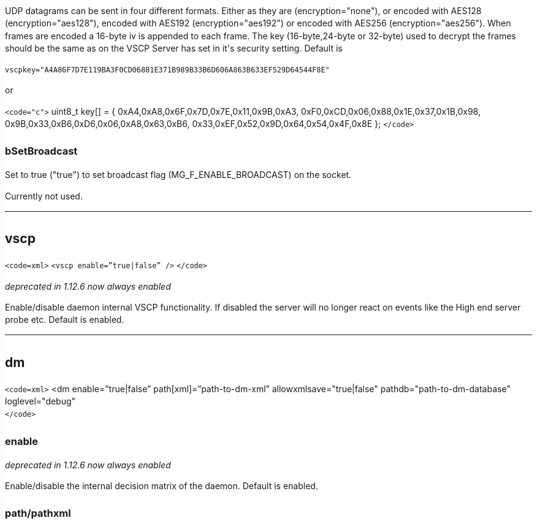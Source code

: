 UDP datagrams can be sent in four different formats. Either as they are (encryption="none"), or encoded with AES128 (encryption="aes128"), encoded with AES192 (encryption="aes192") or encoded with AES256 (encryption="aes256"). When frames are encoded a 16-byte iv is appended to each frame. The key (16-byte,24-byte or 32-byte) used to decrypt the frames should be the same as on the VSCP Server has set in it's security setting. Default is

    vscpkey="A4A86F7D7E119BA3F0CD06881E371B989B33B6D606A863B633EF529D64544F8E"
    
or

`<code="c">`
    uint8_t key[] = { 0xA4,0xA8,0x6F,0x7D,0x7E,0x11,0x9B,0xA3,
                    0xF0,0xCD,0x06,0x88,0x1E,0x37,0x1B,0x98,
                    0x9B,0x33,0xB6,0xD6,0x06,0xA8,0x63,0xB6,
                    0x33,0xEF,0x52,0x9D,0x64,0x54,0x4F,0x8E };
`</code>`

### bSetBroadcast

Set to true ("true") to set broadcast flag (MG_F_ENABLE_BROADCAST) on the socket. 

Currently not used.

----

##   vscp

`<code=xml>`
`<vscp enable=”true|false” />`
`</code>`

*deprecated in 1.12.6 now always enabled*  

Enable/disable daemon internal VSCP functionality. If disabled the server will no longer react on events like the High end server probe etc. Default is  enabled. 

----

##   dm

`<code=xml>`
<dm enable=”true|false” 
          path[xml]=”path-to-dm-xml”
          allowxmlsave="true|false"
          pathdb="path-to-dm-database"
          loglevel="debug"        
`</code>`

###   enable

*deprecated in 1.12.6 now always enabled*  

Enable/disable the internal decision matrix of the daemon. Default is enabled. 

###   path/pathxml

